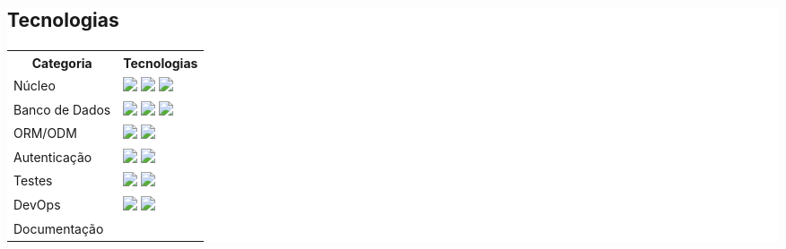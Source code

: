 
<h2 id="tecnologias">Tecnologias</h2>

<table>
  <tr>
    <th>Categoria</th>
    <th>Tecnologias</th>
  </tr>
  <tr>
    <td>Núcleo</td>
    <td>
      <img src="https://img.shields.io/badge/Node.js-339933?style=for-the-badge&logo=nodedotjs&logoColor=white" />
      <img src="https://img.shields.io/badge/Express-000000?style=for-the-badge&logo=express&logoColor=white" />
      <img src="https://img.shields.io/badge/TypeScript-007ACC?style=for-the-badge&logo=typescript&logoColor=white" />
    </td>
  </tr>
  <tr>
    <td>Banco de Dados</td>
    <td>
      <img src="https://img.shields.io/badge/PostgreSQL-316192?style=for-the-badge&logo=postgresql&logoColor=white" />
      <img src="https://img.shields.io/badge/Redis-DC382D?style=for-the-badge&logo=redis&logoColor=white" />
      <img src="https://img.shields.io/badge/MongoDB-4EA94B?style=for-the-badge&logo=mongodb&logoColor=white" />
    </td>
  </tr>
  <tr>
    <td>ORM/ODM</td>
    <td>
      <img src="https://img.shields.io/badge/Prisma-2D3748?style=for-the-badge&logo=prisma&logoColor=white" />
      <img src="https://img.shields.io/badge/Mongoose-880000?style=for-the-badge&logo=mongoose&logoColor=white" />
    </td>
  </tr>
  <tr>
    <td>Autenticação</td>
    <td>
      <img src="https://img.shields.io/badge/JSON_Web_Tokens-000000?style=for-the-badge&logo=json-web-tokens&logoColor=white" />
      <img src="https://img.shields.io/badge/Passport-34E27A?style=for-the-badge&logo=passport&logoColor=white" />
    </td>
  </tr>
  <tr>
    <td>Testes</td>
    <td>
      <img src="https://img.shields.io/badge/Jest-C21325?style=for-the-badge&logo=jest&logoColor=white" />
      <img src="https://img.shields.io/badge/Supertest-000000?style=for-the-badge&logo=supertest&logoColor=white" />
    </td>
  </tr>
  <tr>
    <td>DevOps</td>
    <td>
      <img src="https://img.shields.io/badge/Docker-2CA5E0?style=for-the-badge&logo=docker&logoColor=white" />
      <img src="https://img.shields.io/badge/GitHub_Actions-2088FF?style=for-the-badge&logo=github-actions&logoColor=white" />
    </td>
  </tr>
  <tr>
    <td>Documentação</td>
    <td>